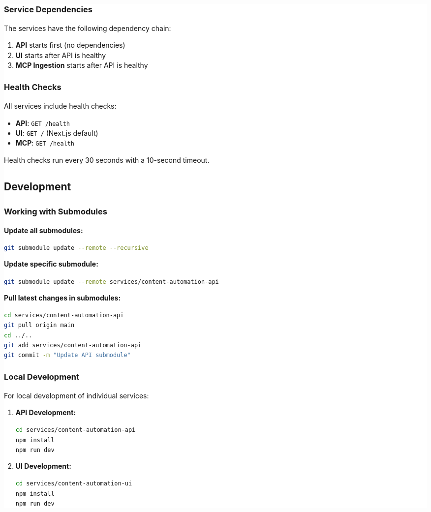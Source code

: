 ### Service Dependencies

The services have the following dependency chain:

1. **API** starts first (no dependencies)
2. **UI** starts after API is healthy
3. **MCP Ingestion** starts after API is healthy

### Health Checks

All services include health checks:

- **API**: `GET /health`
- **UI**: `GET /` (Next.js default)
- **MCP**: `GET /health`

Health checks run every 30 seconds with a 10-second timeout.

## Development

### Working with Submodules

**Update all submodules:**
```bash
git submodule update --remote --recursive
```

**Update specific submodule:**
```bash
git submodule update --remote services/content-automation-api
```

**Pull latest changes in submodules:**
```bash
cd services/content-automation-api
git pull origin main
cd ../..
git add services/content-automation-api
git commit -m "Update API submodule"
```

### Local Development

For local development of individual services:

1. **API Development:**
   ```bash
   cd services/content-automation-api
   npm install
   npm run dev
   ```

2. **UI Development:**
   ```bash
   cd services/content-automation-ui
   npm install
   npm run dev
   ```

